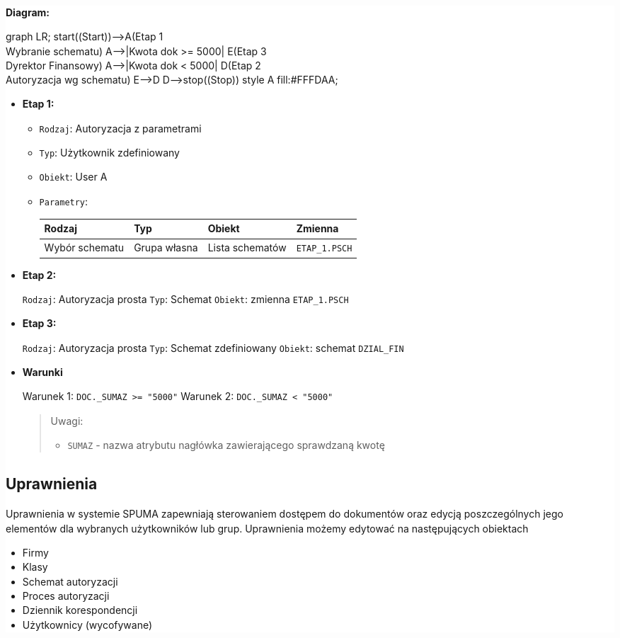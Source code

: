   **Diagram:**

  <div class="mermaid">
  graph LR;
  start((Start))-->A(Etap 1<br/> Wybranie schematu)
  A-->|Kwota dok >= 5000| E(Etap 3<br/>Dyrektor Finansowy)
  A-->|Kwota dok < 5000| D(Etap 2<br/>Autoryzacja wg schematu)
  E-->D
  D-->stop((Stop))
  style A fill:#FFFDAA;
  </div>

  - **Etap 1:**
    - `Rodzaj`: Autoryzacja z parametrami 
    - `Typ`: Użytkownik zdefiniowany
    - `Obiekt`: User A
    - `Parametry`: 
    
      | Rodzaj | Typ | Obiekt | Zmienna
      | --- | --- | --- | --- |
      | Wybór schematu | Grupa własna | Lista schematów | `ETAP_1.PSCH`

  - **Etap 2:**
  
    `Rodzaj`: Autoryzacja prosta
    `Typ`:  Schemat
    `Obiekt`: zmienna `ETAP_1.PSCH`

  - **Etap 3:**
  
    `Rodzaj`: Autoryzacja prosta
    `Typ`:  Schemat zdefiniowany
    `Obiekt`: schemat `DZIAL_FIN`

  - **Warunki**
  
    Warunek 1: `DOC._SUMAZ >= "5000"`
    Warunek 2: `DOC._SUMAZ < "5000"`

    > Uwagi:
    >- `SUMAZ` - nazwa atrybutu nagłówka zawierającego sprawdzaną kwotę


## <a id='uprawnienia' href='uprawnienia' hidden='true'></a> Uprawnienia

Uprawnienia w systemie SPUMA zapewniają sterowaniem dostępem do dokumentów oraz edycją poszczególnych jego elementów dla wybranych użytkowników lub grup.
Uprawnienia możemy edytować na następujących obiektach
- Firmy
- Klasy
- Schemat autoryzacji
- Proces autoryzacji
- Dziennik korespondencji
- Użytkownicy (wycofywane)
